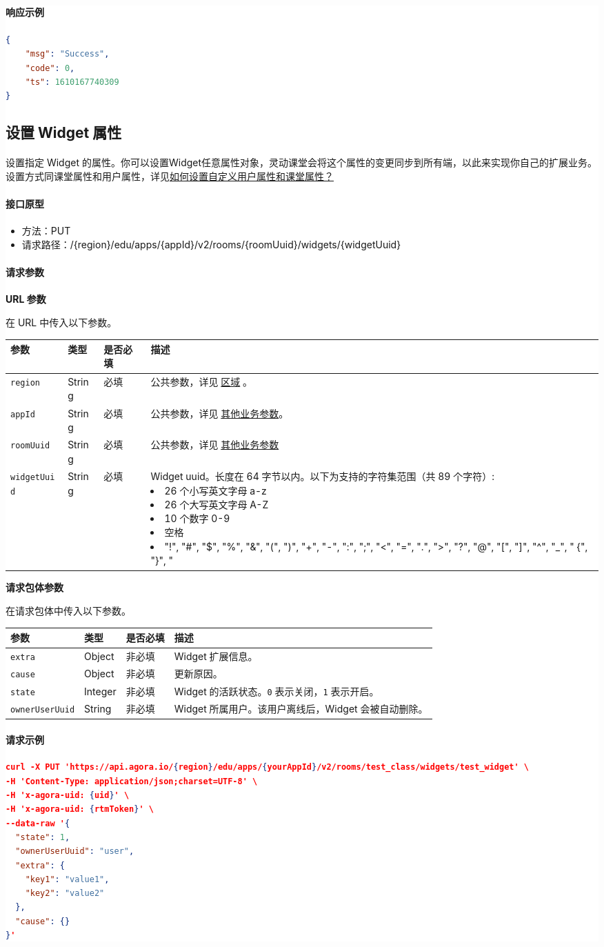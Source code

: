 #### 响应示例

```json
{
    "msg": "Success",
    "code": 0,
    "ts": 1610167740309
}
```

## 设置 Widget 属性

设置指定 Widget 的属性。你可以设置Widget任意属性对象，灵动课堂会将这个属性的变更同步到所有端，以此来实现你自己的扩展业务。设置方式同课堂属性和用户属性，详见[如何设置自定义用户属性和课堂属性？](/cn/agora-class/faq/agora_class_custom_properties)

#### 接口原型

-   方法：PUT
-   请求路径：/{region}/edu/apps/{appId}/v2/rooms/{roomUuid}/widgets/{widgetUuid}

#### 请求参数

**URL 参数**

在 URL 中传入以下参数。

| 参数         | 类型   |  是否必填 | 描述                                                         |
| :----------- | :----- | :-----|:----------------------------------------------------------- |
| `region`      | String | 必填   | 公共参数，详见 [区域](todo://跳转到同文区域位置) 。                                       |
| `appId`      | String | 必填   | 公共参数，详见 [其他业务参数](todo://跳转到同文其他业务参数位置)。                                       |
| `roomUuid`   | String | 必填   | 公共参数，详见 [其他业务参数](todo://跳转到同文其他业务参数位置) |
| `widgetUuid` | String | 必填   | Widget uuid。长度在 64 字节以内。以下为支持的字符集范围（共 89 个字符）: <li>26 个小写英文字母 a-z</li><li>26 个大写英文字母 A-Z</li><li>10 个数字 0-9</li><li>空格</li><li>"!", "#", "$", "%", "&", "(", ")", "+", "-", ":", ";", "<", "=", ".", ">", "?", "@", "[", "]", "^", "_", " {", "}", "|", "~", ","</li> |

**请求包体参数**

在请求包体中传入以下参数。

| 参数            | 类型    | 是否必填 | 描述                                                         |
| :-------------- | :------ |:-----| :----------------------------------------------------------- |
| `extra`         | Object  | 非必填   | Widget 扩展信息。                                  |
| `cause`         | Object  | 非必填   | 更新原因。                                         |
| `state`         | Integer | 非必填   | Widget 的活跃状态。`0` 表示关闭，`1` 表示开启。    |
| `ownerUserUuid` | String  | 非必填   | Widget 所属用户。该用户离线后，Widget 会被自动删除。 |

#### 请求示例

```json
curl -X PUT 'https://api.agora.io/{region}/edu/apps/{yourAppId}/v2/rooms/test_class/widgets/test_widget' \
-H 'Content-Type: application/json;charset=UTF-8' \
-H 'x-agora-uid: {uid}' \
-H 'x-agora-uid: {rtmToken}' \
--data-raw '{
  "state": 1,
  "ownerUserUuid": "user",
  "extra": {
    "key1": "value1",
    "key2": "value2"
  },
  "cause": {}
}'
```
